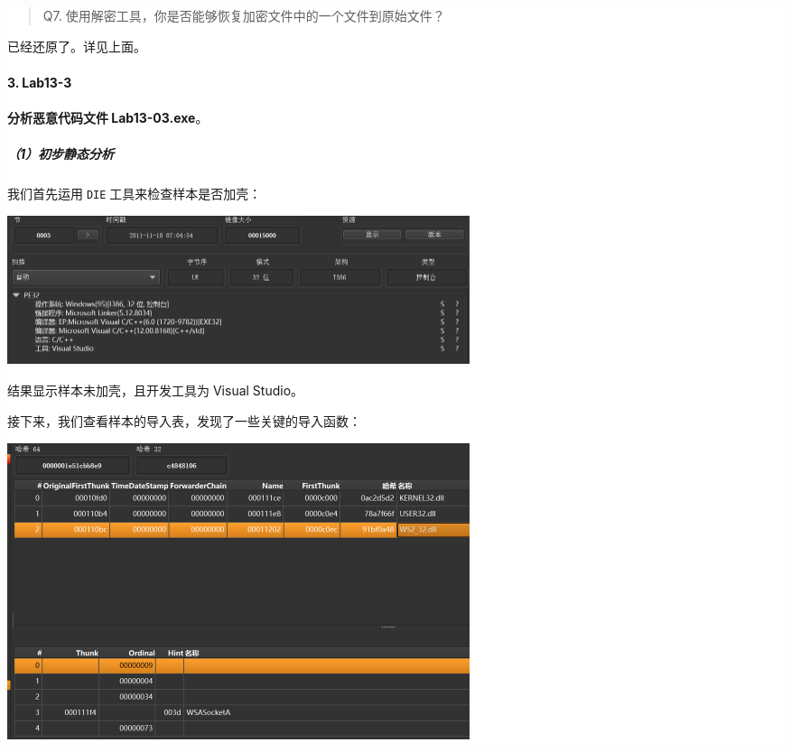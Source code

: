> Q7. 使用解密工具，你是否能够恢复加密文件中的一个文件到原始文件？

已经还原了。详见上面。

#### 3. Lab13-3

**分析恶意代码文件 Lab13-03.exe**。

##### （1）初步静态分析

我们首先运用 `DIE` 工具来检查样本是否加壳：

<img src="./Lab10.assets/image-20241213211549356.png" alt="image-20241213211549356" style="zoom:50%;" />

结果显示样本未加壳，且开发工具为 Visual Studio。

接下来，我们查看样本的导入表，发现了一些关键的导入函数：

<img src="./Lab10.assets/image-20241213211659042.png" alt="image-20241213211659042" style="zoom:50%;" />
